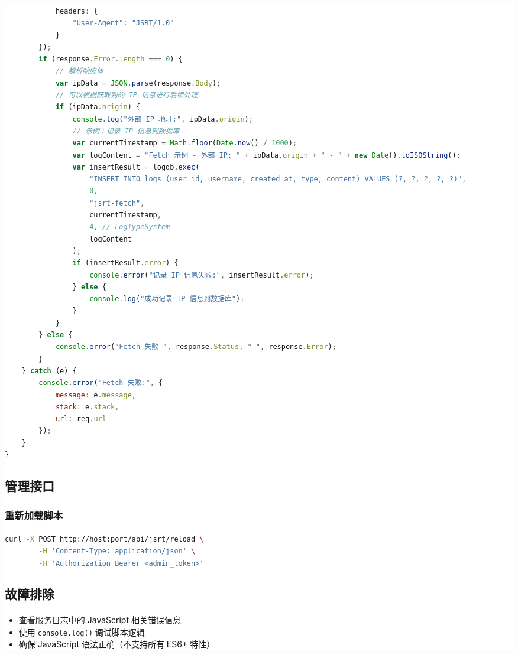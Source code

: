 ```js
            headers: {
                "User-Agent": "JSRT/1.0"
            }
        });
        if (response.Error.length === 0) {
            // 解析响应体
            var ipData = JSON.parse(response.Body);
            // 可以根据获取到的 IP 信息进行后续处理
            if (ipData.origin) {
                console.log("外部 IP 地址:", ipData.origin);
                // 示例：记录 IP 信息到数据库
                var currentTimestamp = Math.floor(Date.now() / 1000);
                var logContent = "Fetch 示例 - 外部 IP: " + ipData.origin + " - " + new Date().toISOString();
                var insertResult = logdb.exec(
                    "INSERT INTO logs (user_id, username, created_at, type, content) VALUES (?, ?, ?, ?, ?)",
                    0,
                    "jsrt-fetch",
                    currentTimestamp,
                    4, // LogTypeSystem
                    logContent
                );
                if (insertResult.error) {
                    console.error("记录 IP 信息失败:", insertResult.error);
                } else {
                    console.log("成功记录 IP 信息到数据库");
                }
            }
        } else {
            console.error("Fetch 失败 ", response.Status, " ", response.Error);
        }
    } catch (e) {
        console.error("Fetch 失败:", {
            message: e.message,
            stack: e.stack,
            url: req.url
        });
    }
}
```

## 管理接口

### 重新加载脚本

```bash
curl -X POST http://host:port/api/jsrt/reload \
        -H 'Content-Type: application/json' \
        -H 'Authorization Bearer <admin_token>'
```

## 故障排除

- 查看服务日志中的 JavaScript 相关错误信息
- 使用 `console.log()` 调试脚本逻辑
- 确保 JavaScript 语法正确（不支持所有 ES6+ 特性）
